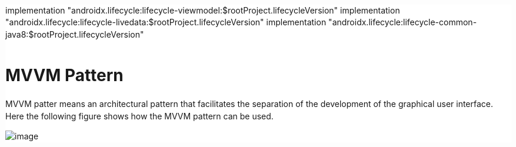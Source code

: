 implementation "androidx.lifecycle:lifecycle-viewmodel:$rootProject.lifecycleVersion"
    implementation "androidx.lifecycle:lifecycle-livedata:$rootProject.lifecycleVersion"
    implementation "androidx.lifecycle:lifecycle-common-java8:$rootProject.lifecycleVersion"



# MVVM Pattern

MVVM patter means an architectural pattern that facilitates the separation of the development of the graphical user interface. Here the
following figure shows how the MVVM pattern can be used.


![image](https://user-images.githubusercontent.com/50906104/170838568-98608a46-282c-4222-a8b8-3786d73c1916.png)
